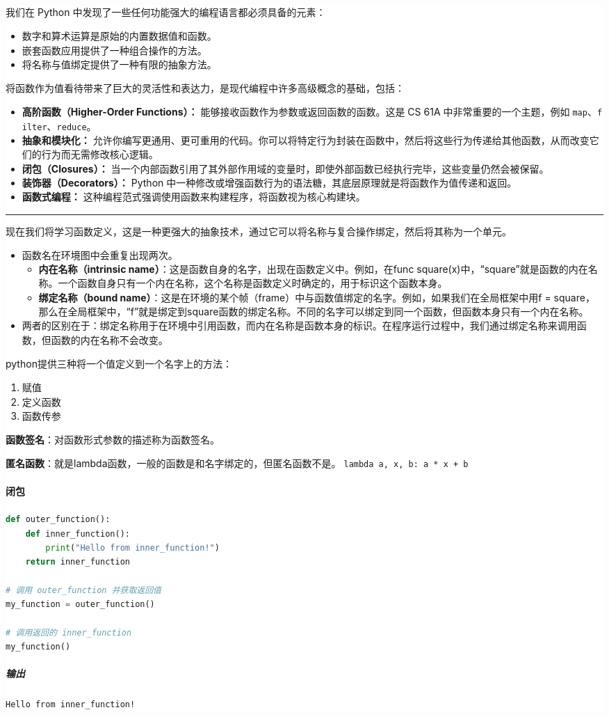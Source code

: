 我们在 Python 中发现了一些任何功能强大的编程语言都必须具备的元素：

- 数字和算术运算是原始的内置数据值和函数。
- 嵌套函数应用提供了一种组合操作的方法。
- 将名称与值绑定提供了一种有限的抽象方法。

将函数作为值看待带来了巨大的灵活性和表达力，是现代编程中许多高级概念的基础，包括：

- **高阶函数（Higher-Order Functions）：** 能够接收函数作为参数或返回函数的函数。这是 CS 61A 中非常重要的一个主题，例如 `map`、`filter`、`reduce`。
- **抽象和模块化：** 允许你编写更通用、更可重用的代码。你可以将特定行为封装在函数中，然后将这些行为传递给其他函数，从而改变它们的行为而无需修改核心逻辑。
- **闭包（Closures）：** 当一个内部函数引用了其外部作用域的变量时，即使外部函数已经执行完毕，这些变量仍然会被保留。
- **装饰器（Decorators）：** Python 中一种修改或增强函数行为的语法糖，其底层原理就是将函数作为值传递和返回。
- **函数式编程：** 这种编程范式强调使用函数来构建程序，将函数视为核心构建块。

----

现在我们将学习函数定义，这是一种更强大的抽象技术，通过它可以将名称与复合操作绑定，然后将其称为一个单元。

- 函数名在环境图中会重复出现两次。
    - **内在名称（intrinsic name）**：这是函数自身的名字，出现在函数定义中。例如，在func square(x)中，“square”就是函数的内在名称。一个函数自身只有一个内在名称，这个名称是函数定义时确定的，用于标识这个函数本身。
    - **绑定名称（bound name）**：这是在环境的某个帧（frame）中与函数值绑定的名字。例如，如果我们在全局框架中用f = square，那么在全局框架中，“f”就是绑定到square函数的绑定名称。不同的名字可以绑定到同一个函数，但函数本身只有一个内在名称。
- 两者的区别在于：绑定名称用于在环境中引用函数，而内在名称是函数本身的标识。在程序运行过程中，我们通过绑定名称来调用函数，但函数的内在名称不会改变。

python提供三种将一个值定义到一个名字上的方法：

1. 赋值
2. 定义函数
3. 函数传参

**函数签名**：对函数形式参数的描述称为函数签名。

**匿名函数**：就是lambda函数，一般的函数是和名字绑定的，但匿名函数不是。
`lambda a, x, b: a * x + b`

#### **闭包**

```python
def outer_function():
    def inner_function():
        print("Hello from inner_function!")
    return inner_function

# 调用 outer_function 并获取返回值
my_function = outer_function()

# 调用返回的 inner_function
my_function()
```

##### 输出

```
Hello from inner_function!
```

